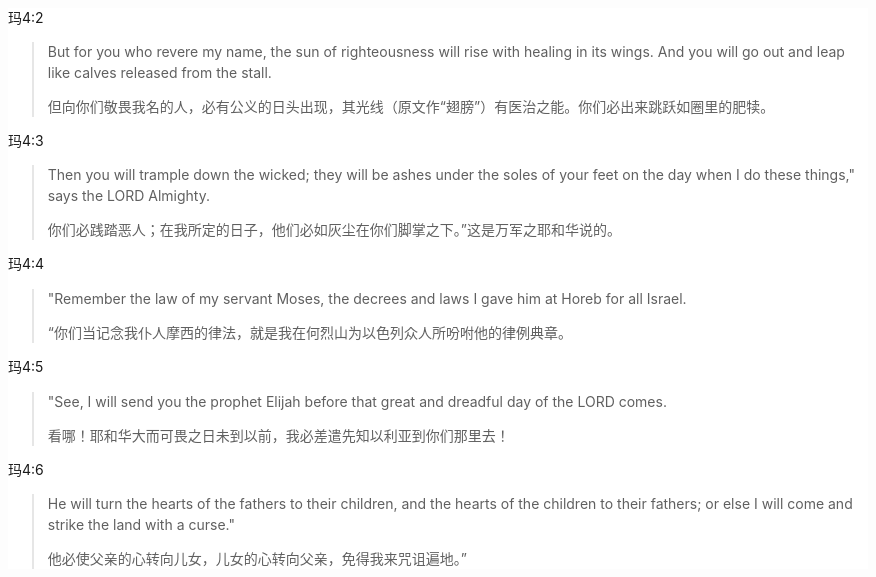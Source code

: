 
玛4:2
> But for you who revere my name, the sun of righteousness will rise with healing in its wings. And you will go out and leap like calves released from the stall.
>
> 但向你们敬畏我名的人，必有公义的日头出现，其光线（原文作“翅膀”）有医治之能。你们必出来跳跃如圈里的肥犊。


玛4:3
> Then you will trample down the wicked; they will be ashes under the soles of your feet on the day when I do these things," says the LORD Almighty.
>
> 你们必践踏恶人；在我所定的日子，他们必如灰尘在你们脚掌之下。”这是万军之耶和华说的。


玛4:4
> "Remember the law of my servant Moses, the decrees and laws I gave him at Horeb for all Israel.
>
> “你们当记念我仆人摩西的律法，就是我在何烈山为以色列众人所吩咐他的律例典章。


玛4:5
> "See, I will send you the prophet Elijah before that great and dreadful day of the LORD comes.
>
> 看哪！耶和华大而可畏之日未到以前，我必差遣先知以利亚到你们那里去！


玛4:6
> He will turn the hearts of the fathers to their children, and the hearts of the children to their fathers; or else I will come and strike the land with a curse."
>
> 他必使父亲的心转向儿女，儿女的心转向父亲，免得我来咒诅遍地。”

